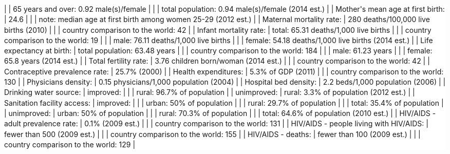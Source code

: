 | | 65 years and over: 0.92 male(s)/female |
| | total population: 0.94 male(s)/female (2014 est.) |
| Mother's mean age at first birth: | 24.6 |
| | note: median age at first birth among women 25-29 (2012 est.) |
| Maternal mortality rate: | 280 deaths/100,000 live births (2010) |
| | country comparison to the world:   42 |
| Infant mortality rate: | total: 65.31 deaths/1,000 live births |
| | country comparison to the world:   19 |
| | male: 76.11 deaths/1,000 live births |
| | female: 54.18 deaths/1,000 live births (2014 est.) |
| Life expectancy at birth: | total population: 63.48 years |
| | country comparison to the world:   184 |
| | male: 61.23 years |
| | female: 65.8 years (2014 est.) |
| Total fertility rate: | 3.76 children born/woman (2014 est.) |
| | country comparison to the world:   42 |
| Contraceptive prevalence rate: | 25.7% (2000) |
| Health expenditures: | 5.3% of GDP (2011) |
| | country comparison to the world:   130 |
| Physicians density: | 0.15 physicians/1,000 population (2004) |
| Hospital bed density: | 2.2 beds/1,000 population (2006) |
| Drinking water source: | improved: |
| | rural: 96.7% of population |
| unimproved: | rural: 3.3% of population (2012 est.) |
| Sanitation facility access: | improved: |
| | urban: 50% of population |
| | rural: 29.7% of population |
| | total: 35.4% of population |
| unimproved: | urban: 50% of population |
| | rural: 70.3% of population |
| | total: 64.6% of population (2010 est.) |
| HIV/AIDS - adult prevalence rate: | 0.1% (2009 est.) |
| | country comparison to the world:   131 |
| HIV/AIDS - people living with HIV/AIDS: | fewer than 500 (2009 est.) |
| | country comparison to the world:   155 |
| HIV/AIDS - deaths: | fewer than 100 (2009 est.) |
| | country comparison to the world:   129 |